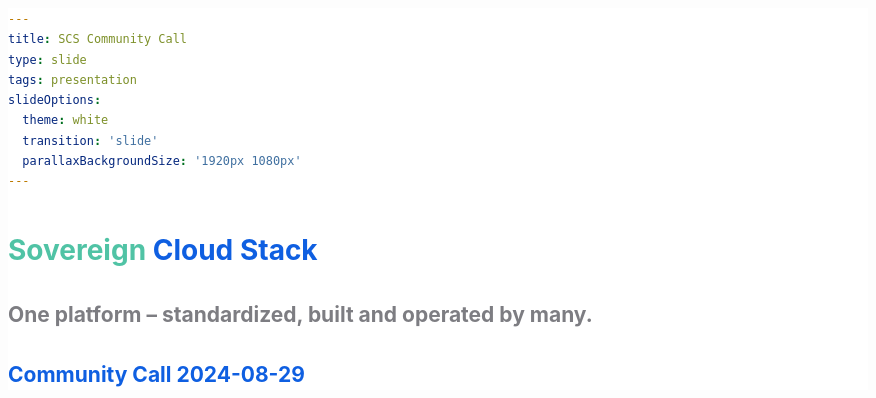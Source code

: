 ```yaml
---
title: SCS Community Call
type: slide
tags: presentation
slideOptions:
  theme: white
  transition: 'slide'
  parallaxBackgroundSize: '1920px 1080px'
---
```



<style>
    .slides h1 {
        font-size: 32px;
        font-family: lato;
        color: "#50c3a5";
    }
    .slides h2 {
        color: "#0f5fe1";
        font-size: 28px;
        font-family: lato;
    }
    .slides h3, .slides h4 {
        font-size: 20px;
        font-family: lato;
    }
    .slides li {
        font-size: 16px;
        font-family: lato;
    }
    .slides p {
        font-size: 16px;
        font-family: lato;
    }
    .slides ul {
        display: block!important;
    }
</style>






# <font color="#50c3a5" style="text-shadow: -1px 1px 0 #FFF, 1px 1px 0 #FFF, 1px -1px 0 #FFF, -1px -1px 0 #FFF;">Sovereign</font> <font color="#0f5fe1" style="text-shadow: -1px 1px 0 #FFF, 1px 1px 0 #FFF, 1px -1px 0 #FFF, -1px -1px 0 #FFF;">Cloud Stack</font>
## <font color="#7D7D82" style="text-shadow: -1px 1px 0 #FFF, 1px 1px 0 #FFF, 1px -1px 0 #FFF, -1px -1px 0 #FFF;">One platform – standardized, built and operated by many.</font>
## <font color="#0f5fe1" style="text-shadow: -1px 1px 0 #FFF, 1px 1px 0 #FFF, 1px -1px 0 #FFF, -1px -1px 0 #FFF;">Community Call 2024-08-29</font>
